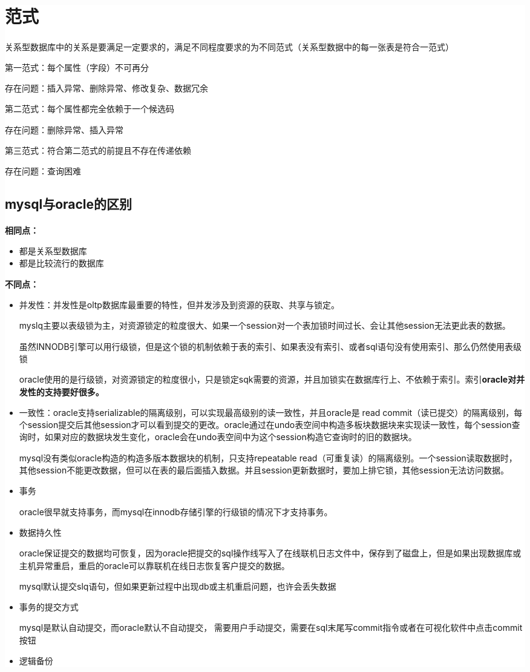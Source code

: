 # 范式

关系型数据库中的关系是要满足一定要求的，满足不同程度要求的为不同范式（关系型数据中的每一张表是符合一范式）

第一范式：每个属性（字段）不可再分

存在问题：插入异常、删除异常、修改复杂、数据冗余



第二范式：每个属性都完全依赖于一个候选码

存在问题：删除异常、插入异常



第三范式：符合第二范式的前提且不存在传递依赖

存在问题：查询困难



## mysql与oracle的区别

**相同点：**

- 都是关系型数据库
- 都是比较流行的数据库

**不同点：**

- 并发性：并发性是oltp数据库最重要的特性，但并发涉及到资源的获取、共享与锁定。

  ​	myslq主要以表级锁为主，对资源锁定的粒度很大、如果一个session对一个表加锁时间过长、会让其他session无法更此表的数据。

  ​	虽然INNODB引擎可以用行级锁，但是这个锁的机制依赖于表的索引、如果表没有索引、或者sql语句没有使用索引、那么仍然使用表级锁

  ​	oracle使用的是行级锁，对资源锁定的粒度很小，只是锁定sqk需要的资源，并且加锁实在数据库行上、不依赖于索引。索引**oracle对并发性的支持要好很多。**

- 一致性：oracle支持serializable的隔离级别，可以实现最高级别的读一致性，并且oracle是 read commit（读已提交）的隔离级别，每个session提交后其他session才可以看到提交的更改。oracle通过在undo表空间中构造多板块数据块来实现读一致性，每个session查询时，如果对应的数据块发生变化，oracle会在undo表空间中为这个session构造它查询时的旧的数据块。

  mysql没有类似oracle构造的构造多版本数据块的机制，只支持repeatable read（可重复读）的隔离级别。一个session读取数据时，其他session不能更改数据，但可以在表的最后面插入数据。并且session更新数据时，要加上排它锁，其他session无法访问数据。

- 事务

  oracle很早就支持事务，而mysql在innodb存储引擎的行级锁的情况下才支持事务。

- 数据持久性

  oracle保证提交的数据均可恢复，因为oracle把提交的sql操作线写入了在线联机日志文件中，保存到了磁盘上，但是如果出现数据库或主机异常重启，重启的oracle可以靠联机在线日志恢复客户提交的数据。

  mysql默认提交slq语句，但如果更新过程中出现db或主机重启问题，也许会丢失数据

- 事务的提交方式

  mysql是默认自动提交，而oracle默认不自动提交，	需要用户手动提交，需要在sql末尾写commit指令或者在可视化软件中点击commit按钮

- 逻辑备份
